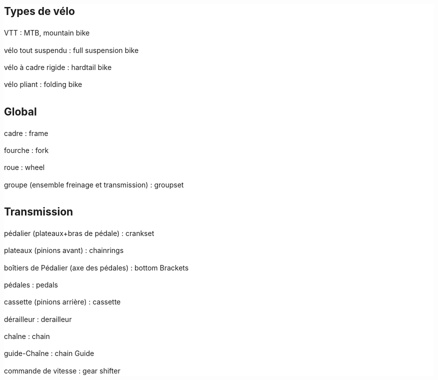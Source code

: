 ## Types de vélo

VTT
: MTB, mountain bike

vélo tout suspendu
: full suspension bike

vélo à cadre rigide
: hardtail bike

vélo pliant
: folding bike


## Global

cadre
: frame

fourche
: fork

roue
: wheel

groupe (ensemble freinage et transmission)
: groupset


## Transmission

pédalier (plateaux+bras de pédale)
: crankset

plateaux (pinions avant)
: chainrings

boîtiers de Pédalier (axe des pédales)
: bottom Brackets

pédales
: pedals

cassette (pinions arrière)
: cassette

dérailleur
: derailleur

chaîne
: chain

guide-Chaîne
: chain Guide

commande de vitesse
: gear shifter
